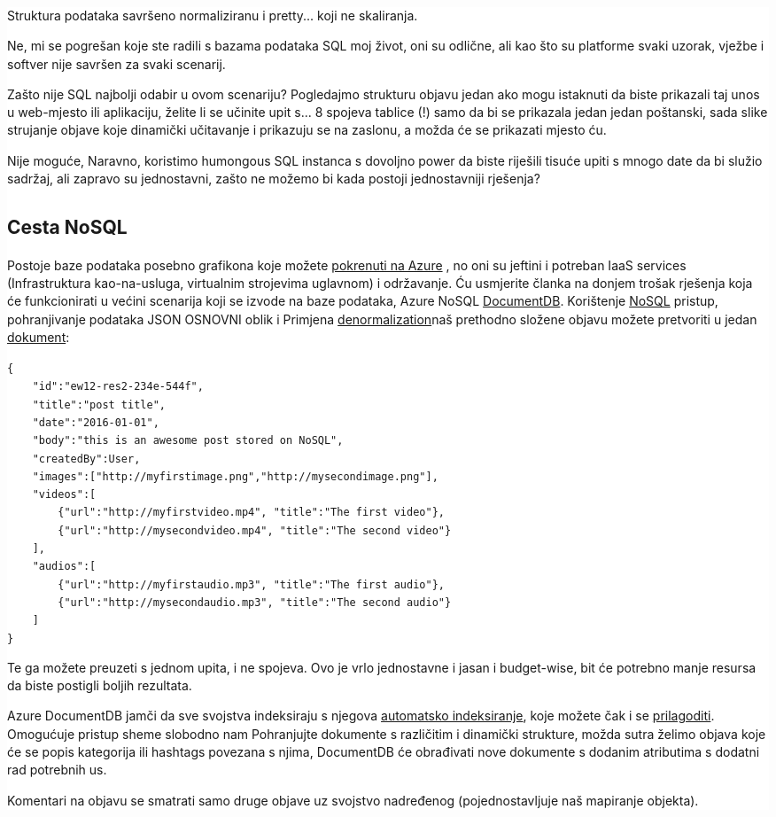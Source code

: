 Struktura podataka savršeno normaliziranu i pretty... koji ne skaliranja. 

Ne, mi se pogrešan koje ste radili s bazama podataka SQL moj život, oni su odlične, ali kao što su platforme svaki uzorak, vježbe i softver nije savršen za svaki scenarij.

Zašto nije SQL najbolji odabir u ovom scenariju? Pogledajmo strukturu objavu jedan ako mogu istaknuti da biste prikazali taj unos u web-mjesto ili aplikaciju, želite li se učinite upit s... 8 spojeva tablice (!) samo da bi se prikazala jedan jedan poštanski, sada slike strujanje objave koje dinamički učitavanje i prikazuju se na zaslonu, a možda će se prikazati mjesto ću.

Nije moguće, Naravno, koristimo humongous SQL instanca s dovoljno power da biste riješili tisuće upiti s mnogo date da bi služio sadržaj, ali zapravo su jednostavni, zašto ne možemo bi kada postoji jednostavniji rješenja?

## <a name="the-nosql-road"></a>Cesta NoSQL

Postoje baze podataka posebno grafikona koje možete [pokrenuti na Azure](http://neo4j.com/developer/guide-cloud-deployment/#_windows_azure) , no oni su jeftini i potreban IaaS services (Infrastruktura kao-na-usluga, virtualnim strojevima uglavnom) i održavanje. Ću usmjerite članka na donjem trošak rješenja koja će funkcionirati u većini scenarija koji se izvode na baze podataka, Azure NoSQL [DocumentDB](https://azure.microsoft.com/services/documentdb/). Korištenje [NoSQL](https://en.wikipedia.org/wiki/NoSQL) pristup, pohranjivanje podataka JSON OSNOVNI oblik i Primjena [denormalization](https://en.wikipedia.org/wiki/Denormalization)naš prethodno složene objavu možete pretvoriti u jedan [dokument](https://en.wikipedia.org/wiki/Document-oriented_database):

    {
        "id":"ew12-res2-234e-544f",
        "title":"post title",
        "date":"2016-01-01",
        "body":"this is an awesome post stored on NoSQL",
        "createdBy":User,
        "images":["http://myfirstimage.png","http://mysecondimage.png"],
        "videos":[
            {"url":"http://myfirstvideo.mp4", "title":"The first video"},
            {"url":"http://mysecondvideo.mp4", "title":"The second video"}
        ],
        "audios":[
            {"url":"http://myfirstaudio.mp3", "title":"The first audio"},
            {"url":"http://mysecondaudio.mp3", "title":"The second audio"}
        ]
    }

Te ga možete preuzeti s jednom upita, i ne spojeva. Ovo je vrlo jednostavne i jasan i budget-wise, bit će potrebno manje resursa da biste postigli boljih rezultata.

Azure DocumentDB jamči da sve svojstva indeksiraju s njegova [automatsko indeksiranje](documentdb-indexing.md), koje možete čak i se [prilagoditi](documentdb-indexing-policies.md). Omogućuje pristup sheme slobodno nam Pohranjujte dokumente s različitim i dinamički strukture, možda sutra želimo objava koje će se popis kategorija ili hashtags povezana s njima, DocumentDB će obrađivati nove dokumente s dodanim atributima s dodatni rad potrebnih us.

Komentari na objavu se smatrati samo druge objave uz svojstvo nadređenog (pojednostavljuje naš mapiranje objekta). 
